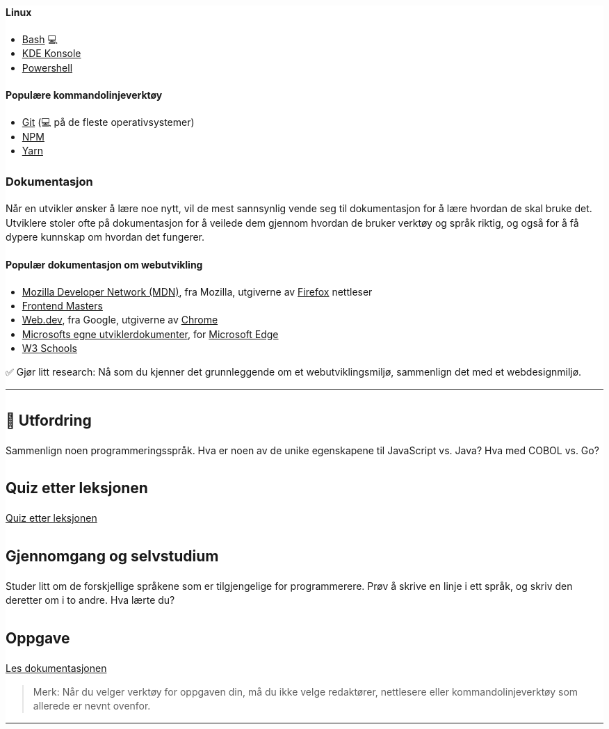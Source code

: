 #### Linux

- [Bash](https://www.gnu.org/software/bash/manual/html_node/index.html) 💻
- [KDE Konsole](https://docs.kde.org/trunk5/en/konsole/konsole/index.html)
- [Powershell](https://docs.microsoft.com/powershell/scripting/install/installing-powershell-core-on-linux?view=powershell-7/?WT.mc_id=academic-77807-sagibbon)

#### Populære kommandolinjeverktøy

- [Git](https://git-scm.com/) (💻 på de fleste operativsystemer)
- [NPM](https://www.npmjs.com/)
- [Yarn](https://classic.yarnpkg.com/en/docs/cli/)

### Dokumentasjon

Når en utvikler ønsker å lære noe nytt, vil de mest sannsynlig vende seg til dokumentasjon for å lære hvordan de skal bruke det. Utviklere stoler ofte på dokumentasjon for å veilede dem gjennom hvordan de bruker verktøy og språk riktig, og også for å få dypere kunnskap om hvordan det fungerer.

#### Populær dokumentasjon om webutvikling

- [Mozilla Developer Network (MDN)](https://developer.mozilla.org/docs/Web), fra Mozilla, utgiverne av [Firefox](https://www.mozilla.org/firefox/) nettleser
- [Frontend Masters](https://frontendmasters.com/learn/)
- [Web.dev](https://web.dev), fra Google, utgiverne av [Chrome](https://www.google.com/chrome/)
- [Microsofts egne utviklerdokumenter](https://docs.microsoft.com/microsoft-edge/#microsoft-edge-for-developers), for [Microsoft Edge](https://www.microsoft.com/edge)
- [W3 Schools](https://www.w3schools.com/where_to_start.asp)

✅ Gjør litt research: Nå som du kjenner det grunnleggende om et webutviklingsmiljø, sammenlign det med et webdesignmiljø.

---

## 🚀 Utfordring

Sammenlign noen programmeringsspråk. Hva er noen av de unike egenskapene til JavaScript vs. Java? Hva med COBOL vs. Go?

## Quiz etter leksjonen
[Quiz etter leksjonen](https://ff-quizzes.netlify.app/web/)

## Gjennomgang og selvstudium

Studer litt om de forskjellige språkene som er tilgjengelige for programmerere. Prøv å skrive en linje i ett språk, og skriv den deretter om i to andre. Hva lærte du?

## Oppgave

[Les dokumentasjonen](assignment.md)

> Merk: Når du velger verktøy for oppgaven din, må du ikke velge redaktører, nettlesere eller kommandolinjeverktøy som allerede er nevnt ovenfor.

---